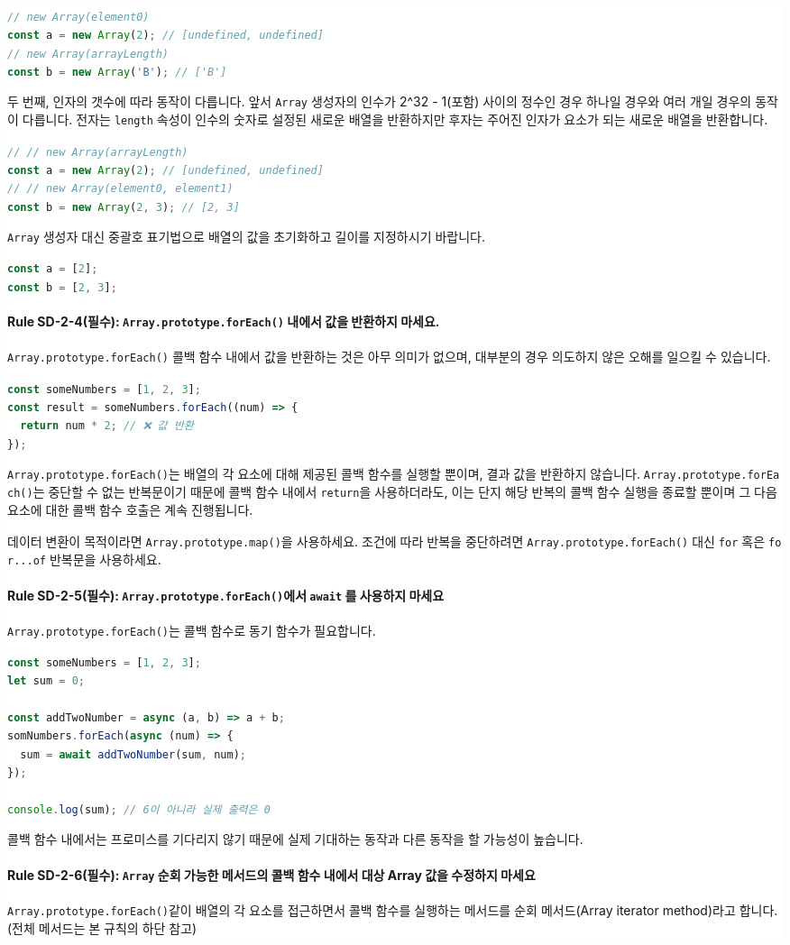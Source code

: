```ts
// new Array(element0)
const a = new Array(2); // [undefined, undefined]
// new Array(arrayLength)
const b = new Array('B'); // ['B']
```

두 번째, 인자의 갯수에 따라 동작이 다릅니다. 앞서 `Array` 생성자의 인수가 2^32 - 1(포함) 사이의 정수인 경우 하나일 경우와 여러 개일 경우의 동작이 다릅니다. 전자는 `length` 속성이 인수의 숫자로 설정된 새로운 배열을 반환하지만 후자는 주어진 인자가 요소가 되는 새로운 배열을 반환합니다.

```ts
// // new Array(arrayLength)
const a = new Array(2); // [undefined, undefined]
// // new Array(element0, element1)
const b = new Array(2, 3); // [2, 3]
```

`Array` 생성자 대신 중괄호 표기법으로 배열의 값을 초기화하고 길이를 지정하시기 바랍니다.

```ts
const a = [2];
const b = [2, 3];
```

#### Rule SD-2-4(필수): `Array.prototype.forEach()` 내에서 값을 반환하지 마세요.

`Array.prototype.forEach()` 콜백 함수 내에서 값을 반환하는 것은 아무 의미가 없으며, 대부분의 경우 의도하지 않은 오해를 일으킬 수 있습니다.

```ts
const someNumbers = [1, 2, 3];
const result = someNumbers.forEach((num) => {
  return num * 2; // ❌ 값 반환
});
```

`Array.prototype.forEach()`는 배열의 각 요소에 대해 제공된 콜백 함수를 실행할 뿐이며, 결과 값을 반환하지 않습니다. `Array.prototype.forEach()`는 중단할 수 없는 반복문이기 때문에 콜백 함수 내에서 `return`을 사용하더라도, 이는 단지 해당 반복의 콜백 함수 실행을 종료할 뿐이며 그 다음 요소에 대한 콜백 함수 호출은 계속 진행됩니다.

데이터 변환이 목적이라면 `Array.prototype.map()`을 사용하세요.
조건에 따라 반복을 중단하려면 `Array.prototype.forEach()` 대신 `for` 혹은 `for...of` 반복문을 사용하세요.

#### Rule SD-2-5(필수): `Array.prototype.forEach()`에서 `await` 를 사용하지 마세요

`Array.prototype.forEach()`는 콜백 함수로 동기 함수가 필요합니다.

```ts
const someNumbers = [1, 2, 3];
let sum = 0;

const addTwoNumber = async (a, b) => a + b;
somNumbers.forEach(async (num) => {
  sum = await addTwoNumber(sum, num);
});

console.log(sum); // 6이 아니라 실제 출력은 0
```

콜백 함수 내에서는 프로미스를 기다리지 않기 때문에 실제 기대하는 동작과 다른 동작을 할 가능성이 높습니다.

#### Rule SD-2-6(필수): `Array` 순회 가능한 메서드의 콜백 함수 내에서 대상 Array 값을 수정하지 마세요

`Array.prototype.forEach()`같이 배열의 각 요소를 접근하면서 콜백 함수를 실행하는 메서드를 순회 메서드(Array iterator method)라고 합니다.(전체 메서드는 본 규칙의 하단 참고)

